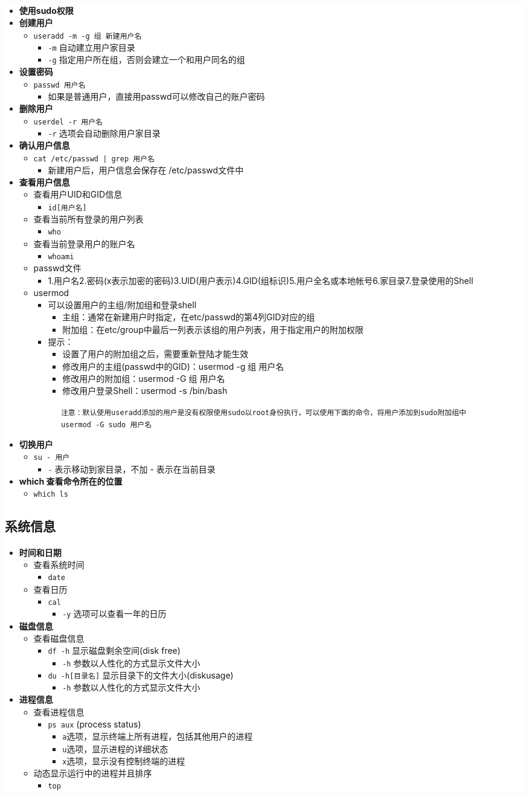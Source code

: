 + **使用sudo权限**
+ **创建用户**
    + `useradd -m -g 组 新建用户名`
        + `-m` 自动建立用户家目录
        + `-g` 指定用户所在组，否则会建立一个和用户同名的组
+ **设置密码**
    + `passwd 用户名`
        + 如果是普通用户，直接用passwd可以修改自己的账户密码
+ **删除用户**
    + `userdel -r 用户名`
        + `-r` 选项会自动删除用户家目录
+ **确认用户信息**
    + `cat /etc/passwd | grep 用户名`
        + 新建用户后，用户信息会保存在 /etc/passwd文件中
+ **查看用户信息**
    + 查看用户UID和GID信息
        + `id[用户名]`
    + 查看当前所有登录的用户列表
        + `who`
    + 查看当前登录用户的账户名
        + `whoami`
    + passwd文件
        + 1.用户名2.密码(x表示加密的密码)3.UID(用户表示)4.GID(组标识)5.用户全名或本地帐号6.家目录7.登录使用的Shell
    + usermod
        + 可以设置用户的主组/附加组和登录shell
            + 主组：通常在新建用户时指定，在etc/passwd的第4列GID对应的组
            + 附加组：在etc/group中最后一列表示该组的用户列表，用于指定用户的附加权限
        + 提示：
            + 设置了用户的附加组之后，需要重新登陆才能生效
            + 修改用户的主组(passwd中的GID)：usermod -g 组 用户名
            + 修改用户的附加组：usermod -G 组 用户名
            + 修改用户登录Shell：usermod -s /bin/bash
             ```
                注意：默认使用useradd添加的用户是没有权限使用sudo以root身份执行，可以使用下面的命令，将用户添加到sudo附加组中
                usermod -G sudo 用户名
             ```
+ **切换用户**
    + `su - 用户`
        + `-` 表示移动到家目录，不加 - 表示在当前目录
+ **which 查看命令所在的位置**
    + `which ls`

## 系统信息
+ **时间和日期**
    + 查看系统时间
        + `date`
    + 查看日历
        + `cal`
            + `-y` 选项可以查看一年的日历
+ **磁盘信息**
    + 查看磁盘信息
        + `df -h` 显示磁盘剩余空间(disk free)
            + `-h` 参数以人性化的方式显示文件大小
        + `du -h[目录名]` 显示目录下的文件大小(diskusage)
            + `-h` 参数以人性化的方式显示文件大小
+ **进程信息**
    + 查看进程信息
        + `ps aux` (process status)
            + `a`选项，显示终端上所有进程，包括其他用户的进程
            + `u`选项，显示进程的详细状态
            + `x`选项，显示没有控制终端的进程
    + 动态显示运行中的进程并且排序
        + `top`